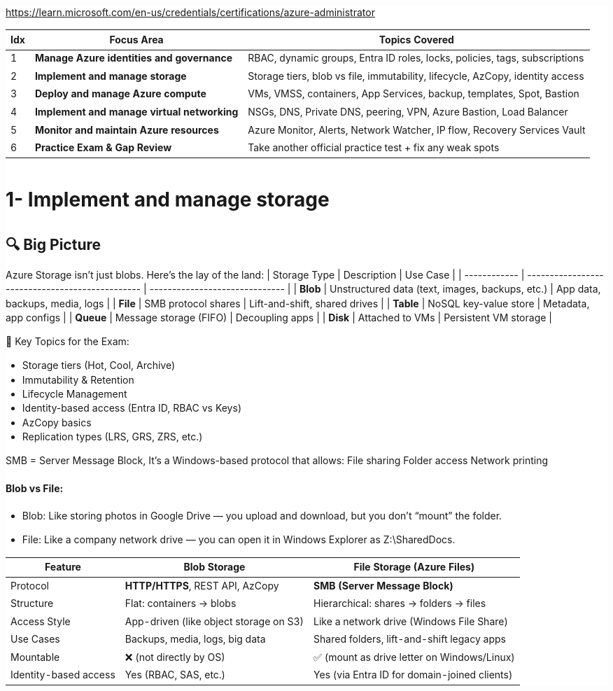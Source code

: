 https://learn.microsoft.com/en-us/credentials/certifications/azure-administrator

| Idx | Focus Area                                  | Topics Covered                                                                |
| --- | ------------------------------------------- | ----------------------------------------------------------------------------- |
| 1   | **Manage Azure identities and governance**  | RBAC, dynamic groups, Entra ID roles, locks, policies, tags, subscriptions    |
| 2   | **Implement and manage storage**            | Storage tiers, blob vs file, immutability, lifecycle, AzCopy, identity access |
| 3   | **Deploy and manage Azure compute**         | VMs, VMSS, containers, App Services, backup, templates, Spot, Bastion         |
| 4   | **Implement and manage virtual networking** | NSGs, DNS, Private DNS, peering, VPN, Azure Bastion, Load Balancer            |
| 5   | **Monitor and maintain Azure resources**    | Azure Monitor, Alerts, Network Watcher, IP flow, Recovery Services Vault      |
| 6   | **Practice Exam & Gap Review**              | Take another official practice test + fix any weak spots                      |


# 1- Implement and manage storage
## 🔍 Big Picture

Azure Storage isn’t just blobs. Here’s the lay of the land:
| Storage Type | Description                                     | Use Case                       |
| ------------ | ----------------------------------------------- | ------------------------------ |
| **Blob**     | Unstructured data (text, images, backups, etc.) | App data, backups, media, logs |
| **File**     | SMB protocol shares                             | Lift-and-shift, shared drives  |
| **Table**    | NoSQL key-value store                           | Metadata, app configs          |
| **Queue**    | Message storage (FIFO)                          | Decoupling apps                |
| **Disk**     | Attached to VMs                                 | Persistent VM storage          |

🎯 Key Topics for the Exam:

* Storage tiers (Hot, Cool, Archive)
* Immutability & Retention
* Lifecycle Management
* Identity-based access (Entra ID, RBAC vs Keys)
* AzCopy basics
* Replication types (LRS, GRS, ZRS, etc.)


SMB = Server Message Block, It’s a Windows-based protocol that allows: File sharing Folder access Network printing


#### Blob vs File:

* Blob: Like storing photos in Google Drive — you upload and download, but you don’t “mount” the folder.

* File: Like a company network drive — you can open it in Windows Explorer as Z:\SharedDocs.

| Feature               | **Blob Storage**                       | **File Storage (Azure Files)**               |
| --------------------- | -------------------------------------- | -------------------------------------------- |
| Protocol              | **HTTP/HTTPS**, REST API, AzCopy       | **SMB (Server Message Block)**               |
| Structure             | Flat: containers → blobs               | Hierarchical: shares → folders → files       |
| Access Style          | App-driven (like object storage on S3) | Like a network drive (Windows File Share)    |
| Use Cases             | Backups, media, logs, big data         | Shared folders, lift-and-shift legacy apps   |
| Mountable             | ❌ (not directly by OS)                 | ✅ (mount as drive letter on Windows/Linux)   |
| Identity-based access | Yes (RBAC, SAS, etc.)                  | Yes (via Entra ID for domain-joined clients) |
